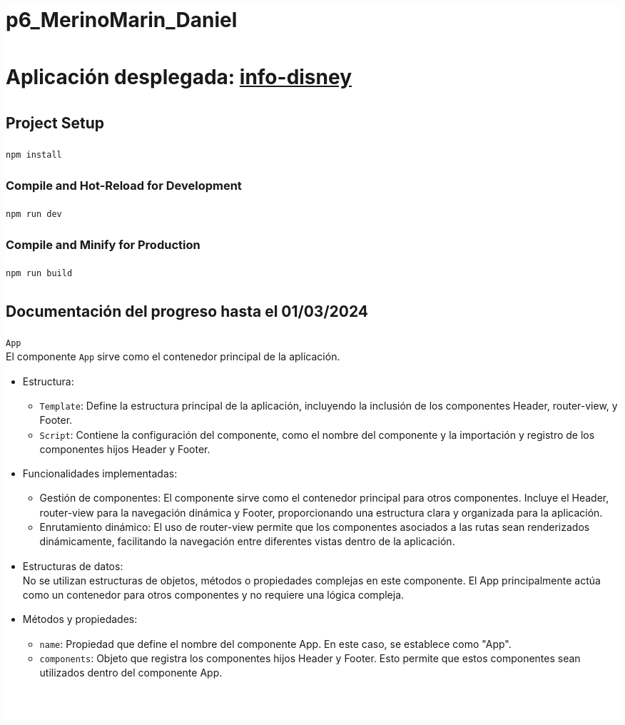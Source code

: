 # p6_MerinoMarin_Daniel

# Aplicación desplegada: [info-disney](https://infodisney.netlify.app)

## Project Setup

```sh
npm install
```

### Compile and Hot-Reload for Development

```sh
npm run dev
```

### Compile and Minify for Production

```sh
npm run build
```
  
  
## Documentación del progreso hasta el 01/03/2024  
`App`  
El componente `App` sirve como el contenedor principal de la aplicación.

  * Estructura:  
    - `Template`: Define la estructura principal de la aplicación, incluyendo la inclusión de los componentes Header, router-view, y Footer.  
    - `Script`: Contiene la configuración del componente, como el nombre del componente y la importación y registro de los componentes hijos Header y Footer.  

  * Funcionalidades implementadas:  
    - Gestión de componentes: El componente sirve como el contenedor principal para otros componentes. Incluye el Header, router-view para la navegación dinámica y Footer, proporcionando una estructura clara y organizada para la aplicación.  
    - Enrutamiento dinámico: El uso de router-view permite que los componentes asociados a las rutas sean renderizados dinámicamente, facilitando la navegación entre diferentes vistas dentro de la aplicación.  

  * Estructuras de datos:  
    No se utilizan estructuras de objetos, métodos o propiedades complejas en este componente. El App principalmente actúa como un contenedor para otros componentes y no requiere una lógica compleja.  

  * Métodos y propiedades:  
    - `name`: Propiedad que define el nombre del componente App. En este caso, se establece como "App".  
    - `components`: Objeto que registra los componentes hijos Header y Footer. Esto permite que estos componentes sean utilizados dentro del componente App.  

<br><br>
